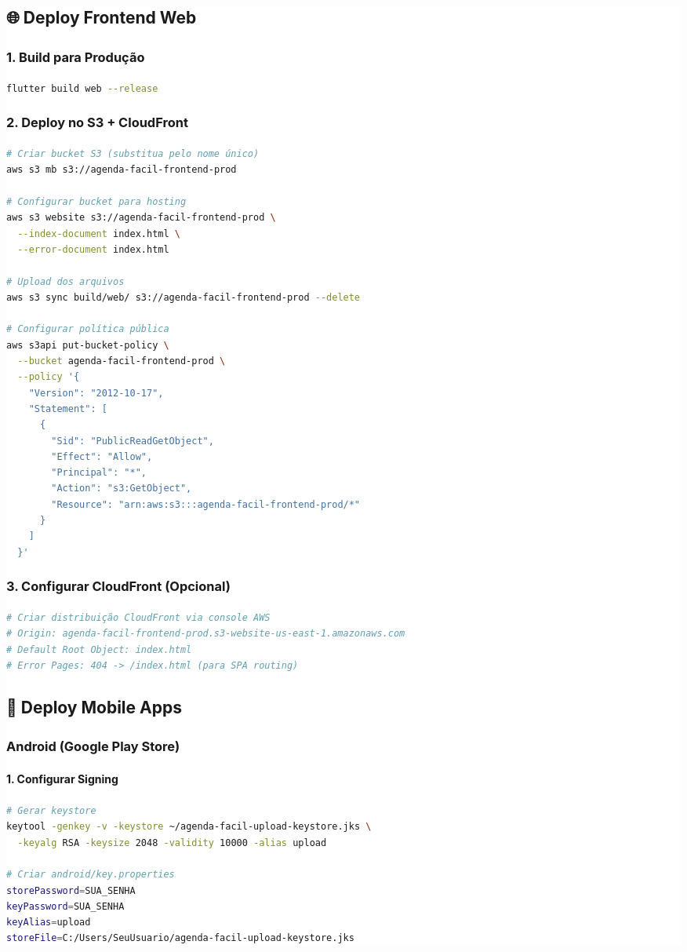 ## 🌐 Deploy Frontend Web

### 1. Build para Produção
```bash
flutter build web --release
```

### 2. Deploy no S3 + CloudFront
```bash
# Criar bucket S3 (substitua pelo nome único)
aws s3 mb s3://agenda-facil-frontend-prod

# Configurar bucket para hosting
aws s3 website s3://agenda-facil-frontend-prod \
  --index-document index.html \
  --error-document index.html

# Upload dos arquivos
aws s3 sync build/web/ s3://agenda-facil-frontend-prod --delete

# Configurar política pública
aws s3api put-bucket-policy \
  --bucket agenda-facil-frontend-prod \
  --policy '{
    "Version": "2012-10-17",
    "Statement": [
      {
        "Sid": "PublicReadGetObject",
        "Effect": "Allow",
        "Principal": "*",
        "Action": "s3:GetObject",
        "Resource": "arn:aws:s3:::agenda-facil-frontend-prod/*"
      }
    ]
  }'
```

### 3. Configurar CloudFront (Opcional)
```bash
# Criar distribuição CloudFront via console AWS
# Origin: agenda-facil-frontend-prod.s3-website-us-east-1.amazonaws.com
# Default Root Object: index.html
# Error Pages: 404 -> /index.html (para SPA routing)
```

## 📱 Deploy Mobile Apps

### Android (Google Play Store)

#### 1. Configurar Signing
```bash
# Gerar keystore
keytool -genkey -v -keystore ~/agenda-facil-upload-keystore.jks \
  -keyalg RSA -keysize 2048 -validity 10000 -alias upload

# Criar android/key.properties
storePassword=SUA_SENHA
keyPassword=SUA_SENHA
keyAlias=upload
storeFile=C:/Users/SeuUsuario/agenda-facil-upload-keystore.jks
```
